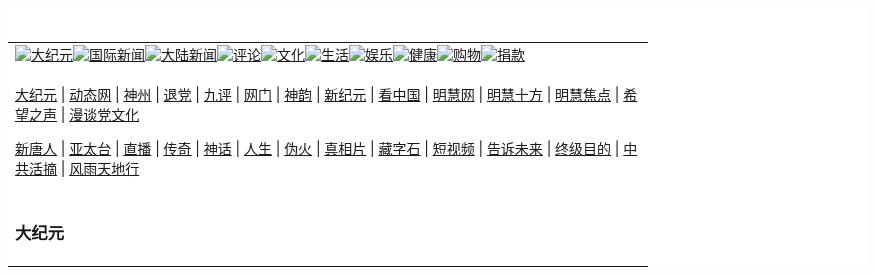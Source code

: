 <a name="1" id="1" target="_blank">&nbsp;</a> <span id="1">&nbsp;</span><table border="0"><tr><td colspan="2" VALIGN=TOP><a href="https://github.com/ilwfed2579/djy/blob/master/gb/nsc413.md#1"><img src="https://raw.githubusercontent.com/ilwfed2579/www/master/t/djy/1.jpg" title="大纪元"></a><a href="https://github.com/ilwfed2579/djy/blob/master/gb/n24hr.md#1"><img src="https://raw.githubusercontent.com/ilwfed2579/www/master/t/djy/3.jpg" title="国际新闻"></a><a href="https://github.com/ilwfed2579/djy/blob/master/gb/nsc413.md#1"><img src="https://raw.githubusercontent.com/ilwfed2579/www/master/t/djy/4.jpg" title="大陆新闻"></a><a href="https://github.com/ilwfed2579/djy/blob/master/gb/news392.md#1"><img src="https://raw.githubusercontent.com/ilwfed2579/www/master/t/djy/5.jpg" title="评论"></a><a href="https://github.com/ilwfed2579/djy/blob/master/gb/news2007.md#1"><img src="https://raw.githubusercontent.com/ilwfed2579/www/master/t/djy/6.jpg" title="文化"></a><a href="https://github.com/ilwfed2579/djy/blob/master/gb/news2008.md#1"><img src="https://raw.githubusercontent.com/ilwfed2579/www/master/t/djy/7.jpg" title="生活"></a><a href="https://github.com/ilwfed2579/djy/blob/master/gb/ncyule.md#1"><img src="https://raw.githubusercontent.com/ilwfed2579/www/master/t/djy/8.jpg" title="娱乐"></a><a href="https://github.com/ilwfed2579/djy/blob/master/gb/nsc1002.md#1"><img src="https://raw.githubusercontent.com/ilwfed2579/www/master/t/djy/9.jpg" title="健康"><a href="https://www.youlucky.com"><img src="https://raw.githubusercontent.com/ilwfed2579/www/master/t/djy/10.jpg" title="购物"></a><a href="https://www.supportepoch.org/donation?utm_medium=epochtimes&utm_source=referral&utm_campaign=donate_button_djyhomepage"><img src="https://raw.githubusercontent.com/ilwfed2579/www/master/t/djy/12.jpg" title="捐款"></a></td></tr><tr><td colspan="2" VALIGN=TOP><p><a href="https://git.io/fjHxp" rel="nofollow">大纪元</a> | <a href="https://git.io/fjHxh" rel="nofollow">动态网</a> | <a href="https://git.io/fjHpv" rel="nofollow">神州</a> | <a href="https://git.io/fjHpJ" rel="nofollow">退党</a> | <a href="https://git.io/fjHpU" rel="nofollow">九评</a> | <a href="https://git.io/fjHpT" rel="nofollow">网门</a> | <a href="https://git.io/fjHpk" rel="nofollow">神韵</a> | <a href="https://git.io/fjHpI" rel="nofollow">新纪元</a> | <a href="https://git.io/fjHpL" rel="nofollow">看中国</a> | <a href="https://git.io/fjHpt" rel="nofollow">明慧网</a> | <a href="https://git.io/fjHpq" rel="nofollow">明慧十方</a> | <a href="https://git.io/fj9lQ" rel="nofollow">明慧焦点</a> | <a href="https://git.io/fjHpm" rel="nofollow">希望之声</a> | <a href="https://git.io/fjHpY" rel="nofollow">漫谈党文化</a ></p><p><a href="https://git.io/fjHpO" rel="nofollow">新唐人</a> | <a href="https://git.io/fjHps" rel="nofollow">亚太台</a> | <a href="https://git.io/fjHpG" rel="nofollow">直播</a> | <a href="https://git.io/fj9lp" rel="nofollow">传奇</a> | <a href="https://git.io/fj9lX" rel="nofollow">神话</a> | <a href="https://git.io/fjHpZ" rel="nofollow">人生</a> | <a href="https://git.io/fjFNJ" rel="nofollow">伪火</a > | <a href="https://git.io/fjHpc" rel="nofollow">真相片</a> | <a href="https://git.io/fj9lK" rel="nofollow">藏字石</a> | <a href="https://git.io/fj9l5" rel="nofollow">短视频</a> | <a href="https://git.io/fjHpW" rel="nofollow">告诉未来</a > | <a href="https://git.io/fjHpl" rel="nofollow">终级目的</a> | <a href="https://git.io/fj9lM" rel="nofollow">中共活摘</a > | <a href="https://git.io/fjHp4" rel="nofollow">风雨天地行</a></p></td></tr><tr><td width="626"><h3><p><strong>大纪元